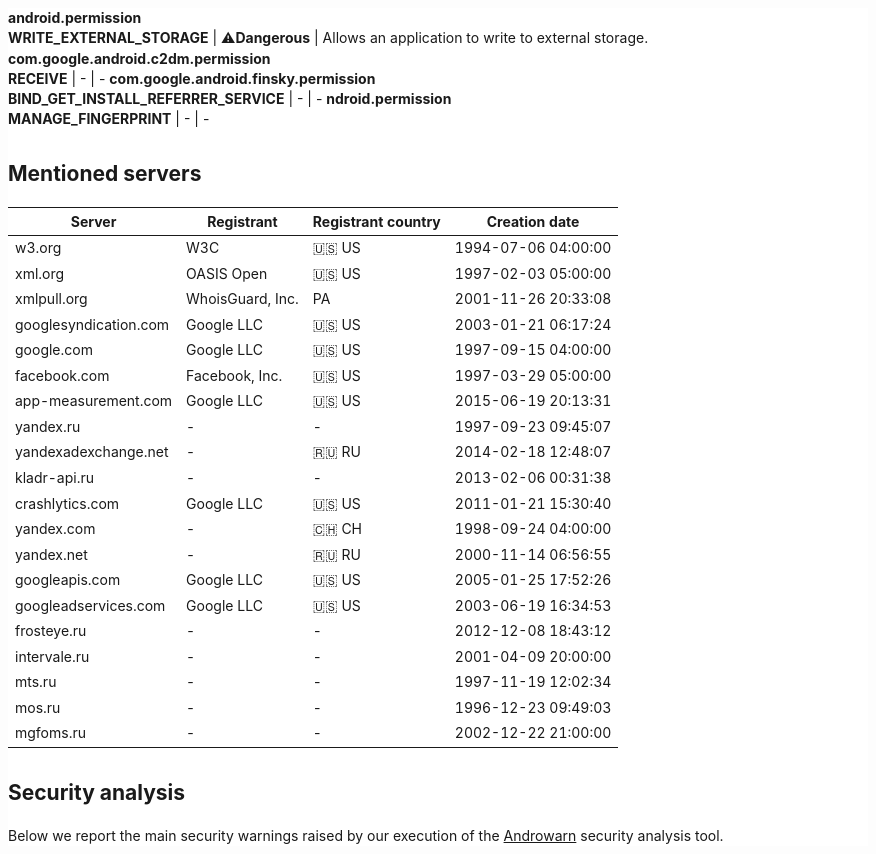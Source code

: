  **android.permission<br>WRITE_EXTERNAL_STORAGE** | :warning:**Dangerous** | Allows an application to write to external storage. 
 **com.google.android.c2dm.permission<br>RECEIVE** | - | - 
 **com.google.android.finsky.permission<br>BIND_GET_INSTALL_REFERRER_SERVICE** | - | - 
 **ndroid.permission<br>MANAGE_FINGERPRINT** | - | - 


## Mentioned servers

| **Server** | **Registrant** | **Registrant country** | **Creation date** | 
|-------------------------|-------------------------|-------------------------|-------------------------|
 | w3.org | W3C | :us: US | 1994-07-06 04:00:00 |
 | xml.org | OASIS Open | :us: US | 1997-02-03 05:00:00 |
 | xmlpull.org | WhoisGuard, Inc. | PA | 2001-11-26 20:33:08 |
 | googlesyndication.com | Google LLC | :us: US | 2003-01-21 06:17:24 |
 | google.com | Google LLC | :us: US | 1997-09-15 04:00:00 |
 | facebook.com | Facebook, Inc. | :us: US | 1997-03-29 05:00:00 |
 | app-measurement.com | Google LLC | :us: US | 2015-06-19 20:13:31 |
 | yandex.ru | - | - | 1997-09-23 09:45:07 |
 | yandexadexchange.net | - | :ru: RU | 2014-02-18 12:48:07 |
 | kladr-api.ru | - | - | 2013-02-06 00:31:38 |
 | crashlytics.com | Google LLC | :us: US | 2011-01-21 15:30:40 |
 | yandex.com | - | :switzerland: CH | 1998-09-24 04:00:00 |
 | yandex.net | - | :ru: RU | 2000-11-14 06:56:55 |
 | googleapis.com | Google LLC | :us: US | 2005-01-25 17:52:26 |
 | googleadservices.com | Google LLC | :us: US | 2003-06-19 16:34:53 |
 | frosteye.ru | - | - | 2012-12-08 18:43:12 |
 | intervale.ru | - | - | 2001-04-09 20:00:00 |
 | mts.ru | - | - | 1997-11-19 12:02:34 |
 | mos.ru | - | - | 1996-12-23 09:49:03 |
 | mgfoms.ru | - | - | 2002-12-22 21:00:00 |


## Security analysis 

Below we report the main security warnings raised by our execution of the [Androwarn](https://github.com/maaaaz/androwarn) security analysis tool.
